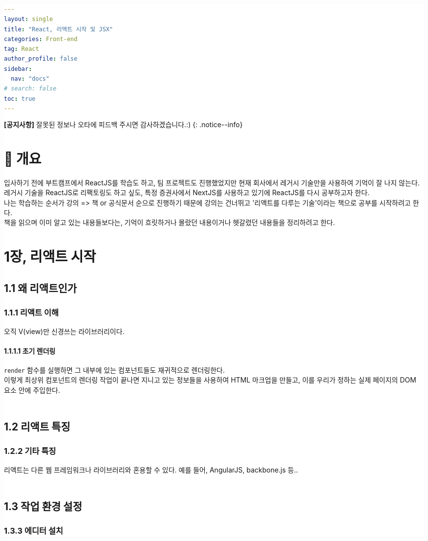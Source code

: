 ```yaml
---
layout: single
title: "React, 리액트 시작 및 JSX"
categories: Front-end
tag: React
author_profile: false
sidebar:
  nav: "docs"
# search: false
toc: true
---
```


**[공지사항]** 잘못된 정보나 오타에 피드백 주시면 감사하겠습니다.:)
{: .notice--info}

# 🔎 개요

입사하기 전에 부트캠프에서 ReactJS를 학습도 하고, 팀 프로젝트도 진행했었지만 현재 회사에서 레거시 기술만을 사용하여 기억이 잘 나지 않는다.  
레거시 기술을 ReactJS로 리팩토링도 하고 싶도, 특정 증권사에서 NextJS를 사용하고 있기에 ReactJS를 다시 공부하고자 한다.  
나는 학습하는 순서가 강의 => 책 or 공식문서 순으로 진행하기 때문에 강의는 건너뛰고 '리액트를 다루는 기술'이라는 책으로 공부를 시작하려고 한다.  
책을 읽으며 이미 알고 있는 내용들보다는, 기억이 흐릿하거나 몰랐던 내용이거나 헷갈렸던 내용들을 정리하려고 한다.

# 1장, 리액트 시작

## 1.1 왜 리액트인가

### 1.1.1 리액트 이해

오직 V(view)만 신경쓰는 라이브러리이다.

#### 1.1.1.1 초기 렌더링

`render` 함수를 실행하면 그 내부에 있는 컴포넌트들도 재귀적으로 렌더링한다.  
이렇게 최상위 컴포넌트의 렌더링 작업이 끝나면 지니고 있는 정보들을 사용하여 HTML 마크업을 만들고, 이를 우리가 정하는 실제 페이지의 DOM 요소 안에 주입한다.
<br /><br />

## 1.2 리액트 특징

### 1.2.2 기타 특징

리액트는 다른 웹 프레임워크나 라이브러리와 혼용할 수 있다. 예를 들어, AngularJS, backbone.js 등..
<br /><br />

## 1.3 작업 환경 설정

### 1.3.3 에디터 설치
